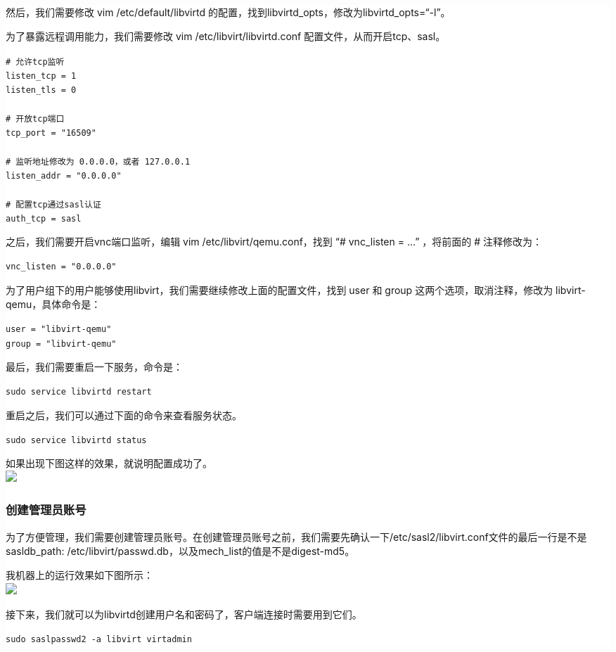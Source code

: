 然后，我们需要修改 vim /etc/default/libvirtd 的配置，找到libvirtd\_opts，修改为libvirtd\_opts=“-l”。

为了暴露远程调用能力，我们需要修改 vim /etc/libvirt/libvirtd.conf 配置文件，从而开启tcp、sasl。

```plain
# 允许tcp监听
listen_tcp = 1
listen_tls = 0

# 开放tcp端口
tcp_port = "16509"

# 监听地址修改为 0.0.0.0，或者 127.0.0.1
listen_addr = "0.0.0.0"

# 配置tcp通过sasl认证
auth_tcp = sasl
```

之后，我们需要开启vnc端口监听，编辑 vim /etc/libvirt/qemu.conf，找到 “# vnc\_listen = …” ，将前面的 # 注释修改为：

```plain
vnc_listen = "0.0.0.0"
```

为了用户组下的用户能够使用libvirt，我们需要继续修改上面的配置文件，找到 user 和 group 这两个选项，取消注释，修改为 libvirt-qemu，具体命令是：

```plain
user = "libvirt-qemu"
group = "libvirt-qemu"
```

最后，我们需要重启一下服务，命令是：

```plain
sudo service libvirtd restart
```

重启之后，我们可以通过下面的命令来查看服务状态。

```plain
sudo service libvirtd status
```

如果出现下图这样的效果，就说明配置成功了。  
![](https://static001.geekbang.org/resource/image/7f/b9/7fb35e63ac2b2838aaaf1325ed4eddb9.jpg?wh=2010x988)

### 创建管理员账号

为了方便管理，我们需要创建管理员账号。在创建管理员账号之前，我们需要先确认一下/etc/sasl2/libvirt.conf文件的最后一行是不是sasldb\_path: /etc/libvirt/passwd.db，以及mech\_list的值是不是digest-md5。

我机器上的运行效果如下图所示：  
![](https://static001.geekbang.org/resource/image/46/83/4615a7e5a804e64a134d3e497f904a83.jpg?wh=2010x1485)

接下来，我们就可以为libvirtd创建用户名和密码了，客户端连接时需要用到它们。

```plain
sudo saslpasswd2 -a libvirt virtadmin
```
